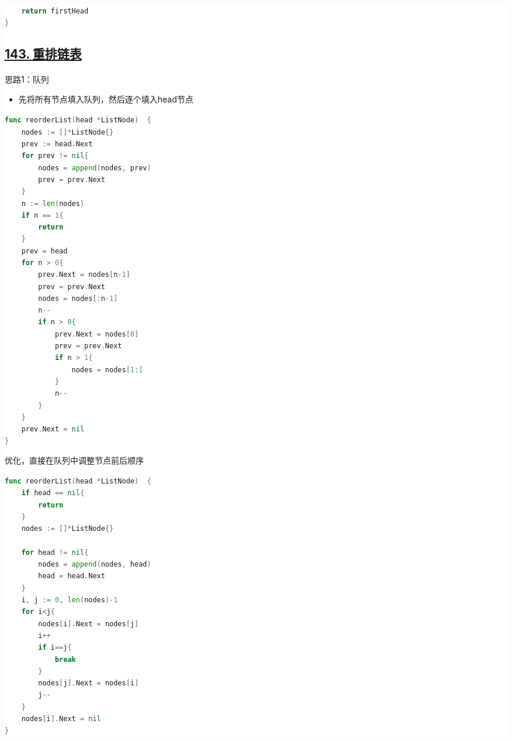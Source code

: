 ```go
	return firstHead
}
```

## [143. 重排链表](https://leetcode-cn.com/problems/reorder-list/)

思路1：队列
- 先将所有节点填入队列，然后逐个填入head节点
```go
func reorderList(head *ListNode)  {
    nodes := []*ListNode{}
    prev := head.Next
    for prev != nil{
        nodes = append(nodes, prev)
        prev = prev.Next
    }
    n := len(nodes)
    if n == 1{
        return 
    }
    prev = head
    for n > 0{
        prev.Next = nodes[n-1]
        prev = prev.Next
        nodes = nodes[:n-1]
        n--
        if n > 0{
            prev.Next = nodes[0]
            prev = prev.Next
            if n > 1{
                nodes = nodes[1:]
            }
            n--
        }
    }
    prev.Next = nil
}
```
优化，直接在队列中调整节点前后顺序
```go
func reorderList(head *ListNode)  {
    if head == nil{
        return
    }
    nodes := []*ListNode{}
    
    for head != nil{
        nodes = append(nodes, head)
        head = head.Next
    }
    i, j := 0, len(nodes)-1
    for i<j{
        nodes[i].Next = nodes[j]
        i++
        if i==j{
            break
        }
        nodes[j].Next = nodes[i]
        j--
    }
    nodes[i].Next = nil
}
```